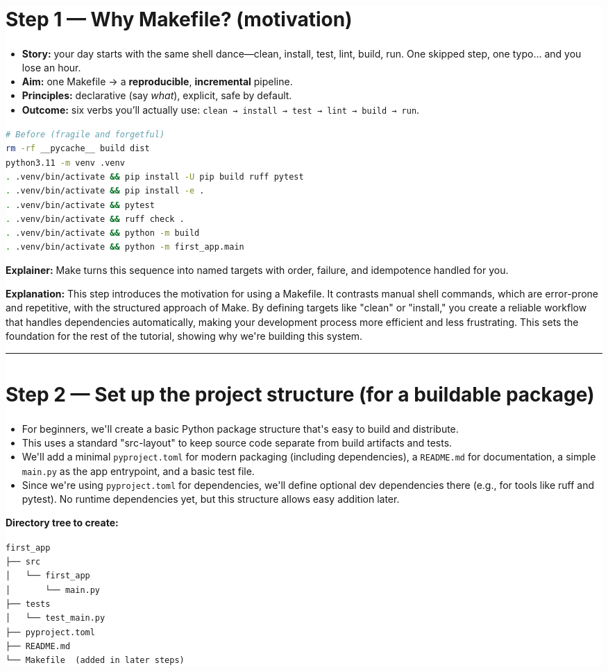 # Step 1 — Why Makefile? (motivation)

* **Story:** your day starts with the same shell dance—clean, install, test, lint, build, run. One skipped step, one typo… and you lose an hour.
* **Aim:** one Makefile → a **reproducible**, **incremental** pipeline.
* **Principles:** declarative (say *what*), explicit, safe by default.
* **Outcome:** six verbs you’ll actually use: `clean → install → test → lint → build → run`.

```sh
# Before (fragile and forgetful)
rm -rf __pycache__ build dist
python3.11 -m venv .venv
. .venv/bin/activate && pip install -U pip build ruff pytest
. .venv/bin/activate && pip install -e .
. .venv/bin/activate && pytest
. .venv/bin/activate && ruff check .
. .venv/bin/activate && python -m build
. .venv/bin/activate && python -m first_app.main
```

**Explainer:** Make turns this sequence into named targets with order, failure, and idempotence handled for you.

**Explanation:** This step introduces the motivation for using a Makefile. It contrasts manual shell commands, which are error-prone and repetitive, with the structured approach of Make. By defining targets like "clean" or "install," you create a reliable workflow that handles dependencies automatically, making your development process more efficient and less frustrating. This sets the foundation for the rest of the tutorial, showing why we're building this system.

---

# Step 2 — Set up the project structure (for a buildable package)

* For beginners, we'll create a basic Python package structure that's easy to build and distribute.
* This uses a standard "src-layout" to keep source code separate from build artifacts and tests.
* We'll add a minimal `pyproject.toml` for modern packaging (including dependencies), a `README.md` for documentation, a simple `main.py` as the app entrypoint, and a basic test file.
* Since we're using `pyproject.toml` for dependencies, we'll define optional dev dependencies there (e.g., for tools like ruff and pytest). No runtime dependencies yet, but this structure allows easy addition later.

**Directory tree to create:**

```
first_app
├── src
│   └── first_app
│       └── main.py
├── tests
│   └── test_main.py
├── pyproject.toml
├── README.md
└── Makefile  (added in later steps)
```
